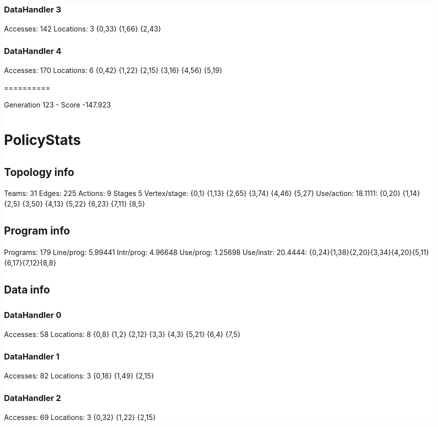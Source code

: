 ### DataHandler 3
Accesses:	142
Locations:	3
{0,33} {1,66} {2,43} 

### DataHandler 4
Accesses:	170
Locations:	6
{0,42} {1,22} {2,15} {3,16} {4,56} {5,19} 


==========

Generation 123 - Score -147.923

# PolicyStats
## Topology info
Teams:		31
Edges:		225
Actions:	9
Stages		5
Vertex/stage:	{0,1} {1,13} {2,65} {3,74} {4,46} {5,27} 
Use/action:	18.1111: {0,20} {1,14} {2,5} {3,50} {4,13} {5,22} {6,23} {7,11} {8,5} 

## Program info
Programs:	179
Line/prog:	5.99441
Intr/prog:	4.96648
Use/prog:	1.25698
Use/instr:	20.4444: {0,24}{1,38}{2,20}{3,34}{4,20}{5,11}{6,17}{7,12}{8,8}

## Data info

### DataHandler 0
Accesses:	58
Locations:	8
{0,8} {1,2} {2,12} {3,3} {4,3} {5,21} {6,4} {7,5} 

### DataHandler 1
Accesses:	82
Locations:	3
{0,18} {1,49} {2,15} 

### DataHandler 2
Accesses:	69
Locations:	3
{0,32} {1,22} {2,15} 

